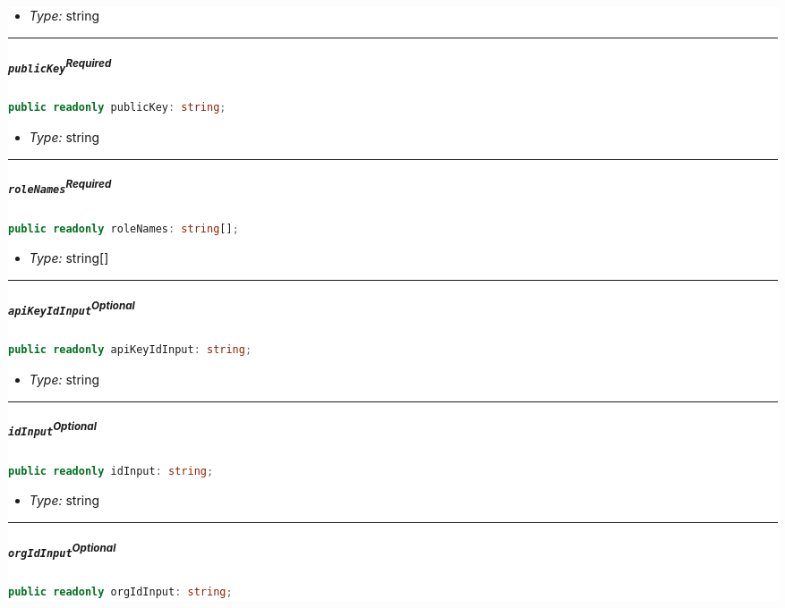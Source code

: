 - *Type:* string

---

##### `publicKey`<sup>Required</sup> <a name="publicKey" id="@cdktf/provider-mongodbatlas.dataMongodbatlasApiKey.DataMongodbatlasApiKey.property.publicKey"></a>

```typescript
public readonly publicKey: string;
```

- *Type:* string

---

##### `roleNames`<sup>Required</sup> <a name="roleNames" id="@cdktf/provider-mongodbatlas.dataMongodbatlasApiKey.DataMongodbatlasApiKey.property.roleNames"></a>

```typescript
public readonly roleNames: string[];
```

- *Type:* string[]

---

##### `apiKeyIdInput`<sup>Optional</sup> <a name="apiKeyIdInput" id="@cdktf/provider-mongodbatlas.dataMongodbatlasApiKey.DataMongodbatlasApiKey.property.apiKeyIdInput"></a>

```typescript
public readonly apiKeyIdInput: string;
```

- *Type:* string

---

##### `idInput`<sup>Optional</sup> <a name="idInput" id="@cdktf/provider-mongodbatlas.dataMongodbatlasApiKey.DataMongodbatlasApiKey.property.idInput"></a>

```typescript
public readonly idInput: string;
```

- *Type:* string

---

##### `orgIdInput`<sup>Optional</sup> <a name="orgIdInput" id="@cdktf/provider-mongodbatlas.dataMongodbatlasApiKey.DataMongodbatlasApiKey.property.orgIdInput"></a>

```typescript
public readonly orgIdInput: string;
```
